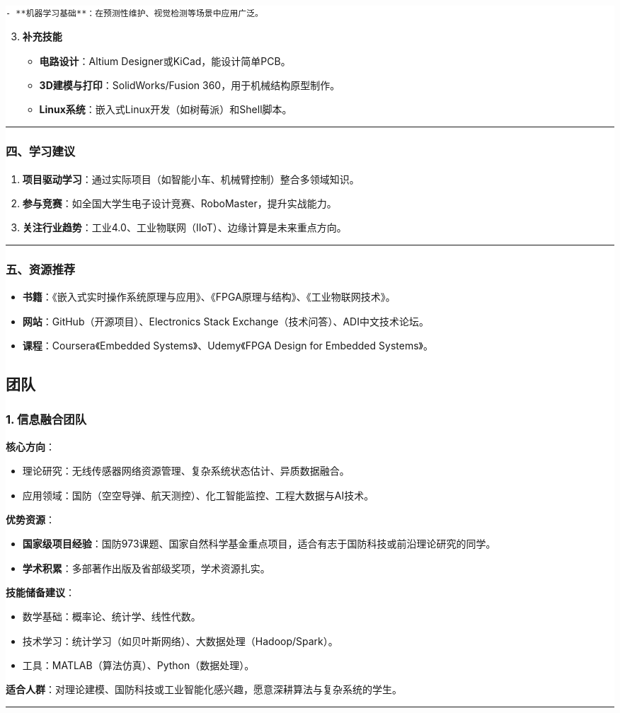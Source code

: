     - **机器学习基础**：在预测性维护、视觉检测等场景中应用广泛。
        
3. **补充技能**
    
    - **电路设计**：Altium Designer或KiCad，能设计简单PCB。
        
    - **3D建模与打印**：SolidWorks/Fusion 360，用于机械结构原型制作。
        
    - **Linux系统**：嵌入式Linux开发（如树莓派）和Shell脚本。
        

---

### **四、学习建议**

1. **项目驱动学习**：通过实际项目（如智能小车、机械臂控制）整合多领域知识。
    
2. **参与竞赛**：如全国大学生电子设计竞赛、RoboMaster，提升实战能力。
    
3. **关注行业趋势**：工业4.0、工业物联网（IIoT）、边缘计算是未来重点方向。
    

---

### **五、资源推荐**

- **书籍**：《嵌入式实时操作系统原理与应用》、《FPGA原理与结构》、《工业物联网技术》。
    
- **网站**：GitHub（开源项目）、Electronics Stack Exchange（技术问答）、ADI中文技术论坛。
    
- **课程**：Coursera《Embedded Systems》、Udemy《FPGA Design for Embedded Systems》。

## 团队
### **1. 信息融合团队**

**核心方向**：

- 理论研究：无线传感器网络资源管理、复杂系统状态估计、异质数据融合。
    
- 应用领域：国防（空空导弹、航天测控）、化工智能监控、工程大数据与AI技术。
    

**优势资源**：

- **国家级项目经验**：国防973课题、国家自然科学基金重点项目，适合有志于国防科技或前沿理论研究的同学。
    
- **学术积累**：多部著作出版及省部级奖项，学术资源扎实。
    

**技能储备建议**：

- 数学基础：概率论、统计学、线性代数。
    
- 技术学习：统计学习（如贝叶斯网络）、大数据处理（Hadoop/Spark）。
    
- 工具：MATLAB（算法仿真）、Python（数据处理）。
    

**适合人群**：对理论建模、国防科技或工业智能化感兴趣，愿意深耕算法与复杂系统的学生。

---
